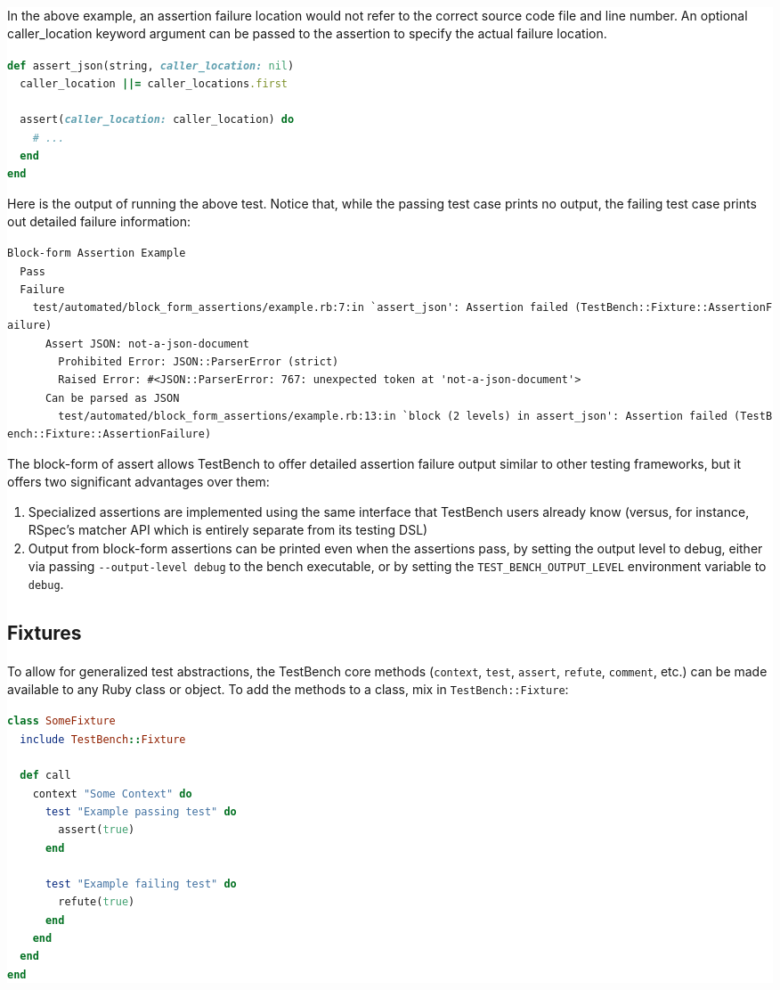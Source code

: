 In the above example, an assertion failure location would not refer to the correct source code file and line number. An optional caller_location keyword argument can be passed to the assertion to specify the actual failure location.

```ruby
def assert_json(string, caller_location: nil)
  caller_location ||= caller_locations.first

  assert(caller_location: caller_location) do
    # ...
  end
end
```

Here is the output of running the above test. Notice that, while the passing test case prints no output, the failing test case prints out detailed failure information:

```
Block-form Assertion Example
  Pass
  Failure
    test/automated/block_form_assertions/example.rb:7:in `assert_json': Assertion failed (TestBench::Fixture::AssertionFailure)
      Assert JSON: not-a-json-document
        Prohibited Error: JSON::ParserError (strict)
        Raised Error: #<JSON::ParserError: 767: unexpected token at 'not-a-json-document'>
      Can be parsed as JSON
        test/automated/block_form_assertions/example.rb:13:in `block (2 levels) in assert_json': Assertion failed (TestBench::Fixture::AssertionFailure)

```

The block-form of assert allows TestBench to offer detailed assertion failure output similar to other testing frameworks, but it offers two significant advantages over them:

1. Specialized assertions are implemented using the same interface that TestBench users already know (versus, for instance, RSpec’s matcher API which is entirely separate from its testing DSL)
2. Output from block-form assertions can be printed even when the assertions pass, by setting the output level to debug, either via passing `--output-level debug` to the bench executable, or by setting the `TEST_BENCH_OUTPUT_LEVEL` environment variable to `debug`.

Fixtures
--------

To allow for generalized test abstractions, the TestBench core methods (`context`, `test`, `assert`, `refute`, `comment`, etc.) can be made available to any Ruby class or object. To add the methods to a class, mix in `TestBench::Fixture`:

```ruby
class SomeFixture
  include TestBench::Fixture

  def call
    context "Some Context" do
      test "Example passing test" do
        assert(true)
      end

      test "Example failing test" do
        refute(true)
      end
    end
  end
end
```
